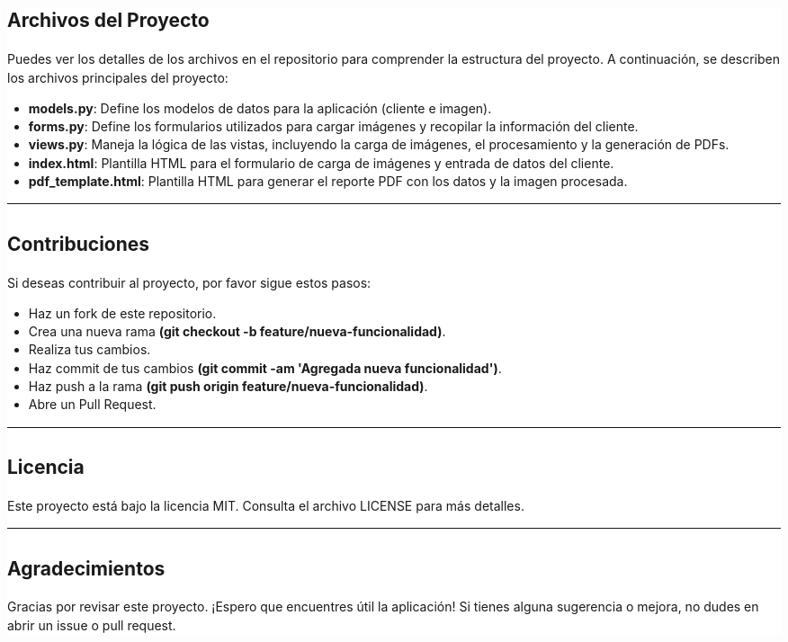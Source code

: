 ## Archivos del Proyecto
Puedes ver los detalles de los archivos en el repositorio para comprender la estructura del proyecto. A continuación, se describen los archivos principales del proyecto:

- **models.py**: Define los modelos de datos para la aplicación (cliente e imagen).
- **forms.py**: Define los formularios utilizados para cargar imágenes y recopilar la información del cliente.
- **views.py**: Maneja la lógica de las vistas, incluyendo la carga de imágenes, el procesamiento y la generación de PDFs.
- **index.html**: Plantilla HTML para el formulario de carga de imágenes y entrada de datos del cliente.
- **pdf_template.html**: Plantilla HTML para generar el reporte PDF con los datos y la imagen procesada.

---
## Contribuciones
Si deseas contribuir al proyecto, por favor sigue estos pasos:

- Haz un fork de este repositorio.
- Crea una nueva rama **(git checkout -b feature/nueva-funcionalidad)**.
- Realiza tus cambios.
- Haz commit de tus cambios **(git commit -am 'Agregada nueva funcionalidad')**.
- Haz push a la rama **(git push origin feature/nueva-funcionalidad)**.
- Abre un Pull Request.

---
## Licencia

Este proyecto está bajo la licencia MIT. Consulta el archivo LICENSE para más detalles.

---
## Agradecimientos

Gracias por revisar este proyecto. ¡Espero que encuentres útil la aplicación! Si tienes alguna sugerencia o mejora, no dudes en abrir un issue o pull request.